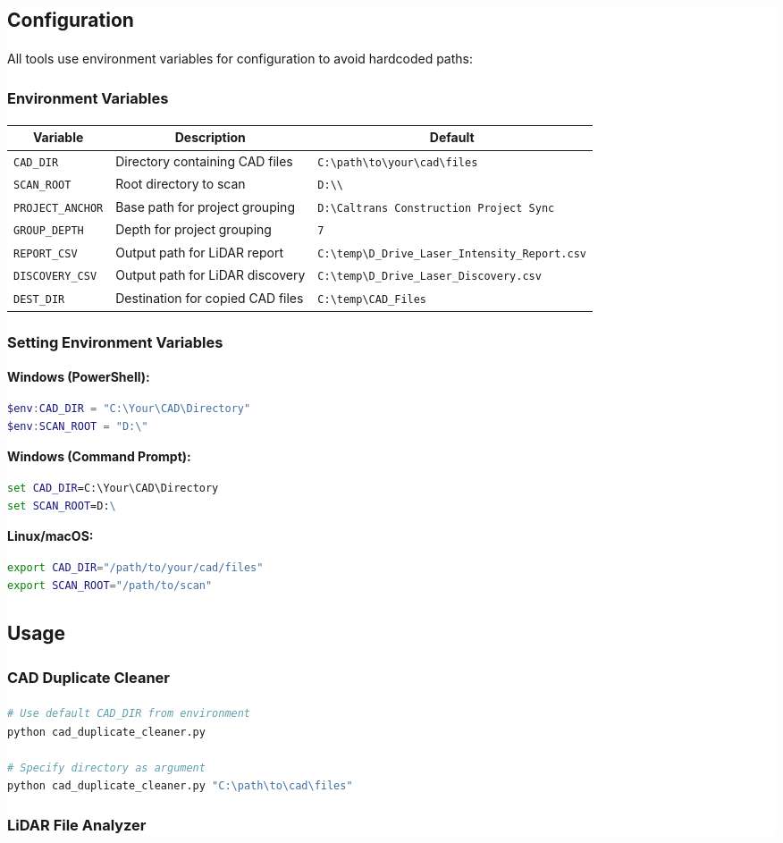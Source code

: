 ## Configuration

All tools use environment variables for configuration to avoid hardcoded paths:

### Environment Variables

| Variable | Description | Default |
|----------|-------------|---------|
| `CAD_DIR` | Directory containing CAD files | `C:\path\to\your\cad\files` |
| `SCAN_ROOT` | Root directory to scan | `D:\\` |
| `PROJECT_ANCHOR` | Base path for project grouping | `D:\Caltrans Construction Project Sync` |
| `GROUP_DEPTH` | Depth for project grouping | `7` |
| `REPORT_CSV` | Output path for LiDAR report | `C:\temp\D_Drive_Laser_Intensity_Report.csv` |
| `DISCOVERY_CSV` | Output path for LiDAR discovery | `C:\temp\D_Drive_Laser_Discovery.csv` |
| `DEST_DIR` | Destination for copied CAD files | `C:\temp\CAD_Files` |

### Setting Environment Variables

**Windows (PowerShell):**
```powershell
$env:CAD_DIR = "C:\Your\CAD\Directory"
$env:SCAN_ROOT = "D:\"
```

**Windows (Command Prompt):**
```cmd
set CAD_DIR=C:\Your\CAD\Directory
set SCAN_ROOT=D:\
```

**Linux/macOS:**
```bash
export CAD_DIR="/path/to/your/cad/files"
export SCAN_ROOT="/path/to/scan"
```

## Usage

### CAD Duplicate Cleaner

```bash
# Use default CAD_DIR from environment
python cad_duplicate_cleaner.py

# Specify directory as argument
python cad_duplicate_cleaner.py "C:\path\to\cad\files"
```

### LiDAR File Analyzer
